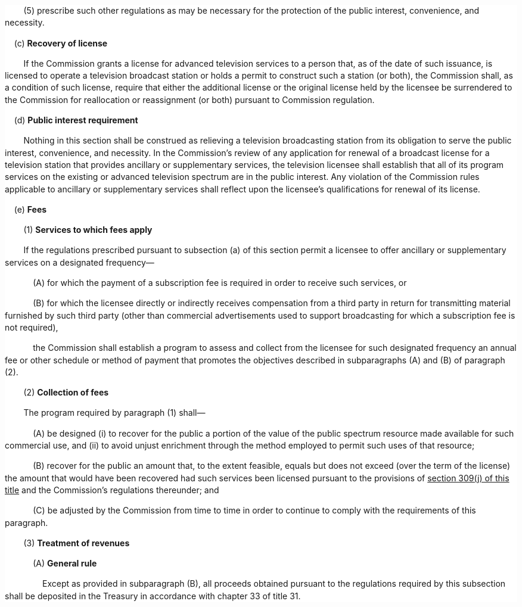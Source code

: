         (5) prescribe such other regulations as may be necessary for the protection of the public interest, convenience, and necessity.

    (c) __Recovery of license__ 

        If the Commission grants a license for advanced television services to a person that, as of the date of such issuance, is licensed to operate a television broadcast station or holds a permit to construct such a station (or both), the Commission shall, as a condition of such license, require that either the additional license or the original license held by the licensee be surrendered to the Commission for reallocation or reassignment (or both) pursuant to Commission regulation.

    (d) __Public interest requirement__ 

        Nothing in this section shall be construed as relieving a television broadcasting station from its obligation to serve the public interest, convenience, and necessity. In the Commission’s review of any application for renewal of a broadcast license for a television station that provides ancillary or supplementary services, the television licensee shall establish that all of its program services on the existing or advanced television spectrum are in the public interest. Any violation of the Commission rules applicable to ancillary or supplementary services shall reflect upon the licensee’s qualifications for renewal of its license.

    (e) __Fees__ 

        (1) __Services to which fees apply__ 

        If the regulations prescribed pursuant to subsection (a) of this section permit a licensee to offer ancillary or supplementary services on a designated frequency—

            (A) for which the payment of a subscription fee is required in order to receive such services, or

            (B) for which the licensee directly or indirectly receives compensation from a third party in return for transmitting material furnished by such third party (other than commercial advertisements used to support broadcasting for which a subscription fee is not required),

            the Commission shall establish a program to assess and collect from the licensee for such designated frequency an annual fee or other schedule or method of payment that promotes the objectives described in subparagraphs (A) and (B) of paragraph (2).

        (2) __Collection of fees__ 

        The program required by paragraph (1) shall—

            (A) be designed (i) to recover for the public a portion of the value of the public spectrum resource made available for such commercial use, and (ii) to avoid unjust enrichment through the method employed to permit such uses of that resource;

            (B) recover for the public an amount that, to the extent feasible, equals but does not exceed (over the term of the license) the amount that would have been recovered had such services been licensed pursuant to the provisions of [section 309(j) of this title][/us/usc/t47/s309/j] and the Commission’s regulations thereunder; and

            (C) be adjusted by the Commission from time to time in order to continue to comply with the requirements of this paragraph.

        (3) __Treatment of revenues__ 

            (A) __General rule__ 

                Except as provided in subparagraph (B), all proceeds obtained pursuant to the regulations required by this subsection shall be deposited in the Treasury in accordance with chapter 33 of title 31.


[/us/usc/t47/s548]: https://publicdocs.github.io/go/links?ns=uslm&ref=%2Fus%2Fusc%2Ft47%2Fs548
[/us/usc/t47/s309/j]: https://publicdocs.github.io/go/links?ns=uslm&ref=%2Fus%2Fusc%2Ft47%2Fs309%2Fj
[/us/usc/t47/s337]: https://publicdocs.github.io/go/links?ns=uslm&ref=%2Fus%2Fusc%2Ft47%2Fs337
[/us/usc/t5/s553]: https://publicdocs.github.io/go/links?ns=uslm&ref=%2Fus%2Fusc%2Ft5%2Fs553
[/us/act/1934-06-19/ch652]: https://publicdocs.github.io/go/links?ns=uslm&ref=%2Fus%2Fact%2F1934-06-19%2Fch652
[/us/pl/104/104/s201]: https://publicdocs.github.io/go/links?ns=uslm&ref=%2Fus%2Fpl%2F104%2F104%2Fs201
[/us/stat/110/107]: https://publicdocs.github.io/go/links?ns=uslm&ref=%2Fus%2Fstat%2F110%2F107
[/us/pl/106/113/s1000/a/9]: https://publicdocs.github.io/go/links?ns=uslm&ref=%2Fus%2Fpl%2F106%2F113%2Fs1000%2Fa%2F9
[/us/stat/113/1536]: https://publicdocs.github.io/go/links?ns=uslm&ref=%2Fus%2Fstat%2F113%2F1536
[/us/pl/106/554/s1/a/4]: https://publicdocs.github.io/go/links?ns=uslm&ref=%2Fus%2Fpl%2F106%2F554%2Fs1%2Fa%2F4
[/us/stat/114/2763]: https://publicdocs.github.io/go/links?ns=uslm&ref=%2Fus%2Fstat%2F114%2F2763
[/us/pl/106/554]: https://publicdocs.github.io/go/links?ns=uslm&ref=%2Fus%2Fpl%2F106%2F554
[/us/act/1934-06-19/ch652]: https://publicdocs.github.io/go/links?ns=uslm&ref=%2Fus%2Fact%2F1934-06-19%2Fch652
[/us/stat/48/1064]: https://publicdocs.github.io/go/links?ns=uslm&ref=%2Fus%2Fstat%2F48%2F1064
[/us/usc/t47/s609]: https://publicdocs.github.io/go/links?ns=uslm&ref=%2Fus%2Fusc%2Ft47%2Fs609
[/us/pl/106/554]: https://publicdocs.github.io/go/links?ns=uslm&ref=%2Fus%2Fpl%2F106%2F554
[/us/pl/106/113]: https://publicdocs.github.io/go/links?ns=uslm&ref=%2Fus%2Fpl%2F106%2F113
[/us/pl/107/188/s531]: https://publicdocs.github.io/go/links?ns=uslm&ref=%2Fus%2Fpl%2F107%2F188%2Fs531
[/us/stat/116/695]: https://publicdocs.github.io/go/links?ns=uslm&ref=%2Fus%2Fstat%2F116%2F695
[/us/pl/106/554/s1/a/4]: https://publicdocs.github.io/go/links?ns=uslm&ref=%2Fus%2Fpl%2F106%2F554%2Fs1%2Fa%2F4
[/us/stat/114/2763]: https://publicdocs.github.io/go/links?ns=uslm&ref=%2Fus%2Fstat%2F114%2F2763
[/us/usc/t47/s336/h]: https://publicdocs.github.io/go/links?ns=uslm&ref=%2Fus%2Fusc%2Ft47%2Fs336%2Fh
[/us/pl/106/113/s1000/a/9]: https://publicdocs.github.io/go/links?ns=uslm&ref=%2Fus%2Fpl%2F106%2F113%2Fs1000%2Fa%2F9
[/us/stat/113/1536]: https://publicdocs.github.io/go/links?ns=uslm&ref=%2Fus%2Fstat%2F113%2F1536
[/us/pl/104/104]: https://publicdocs.github.io/go/links?ns=uslm&ref=%2Fus%2Fpl%2F104%2F104
[/us/usc/t47/s609]: https://publicdocs.github.io/go/links?ns=uslm&ref=%2Fus%2Fusc%2Ft47%2Fs609